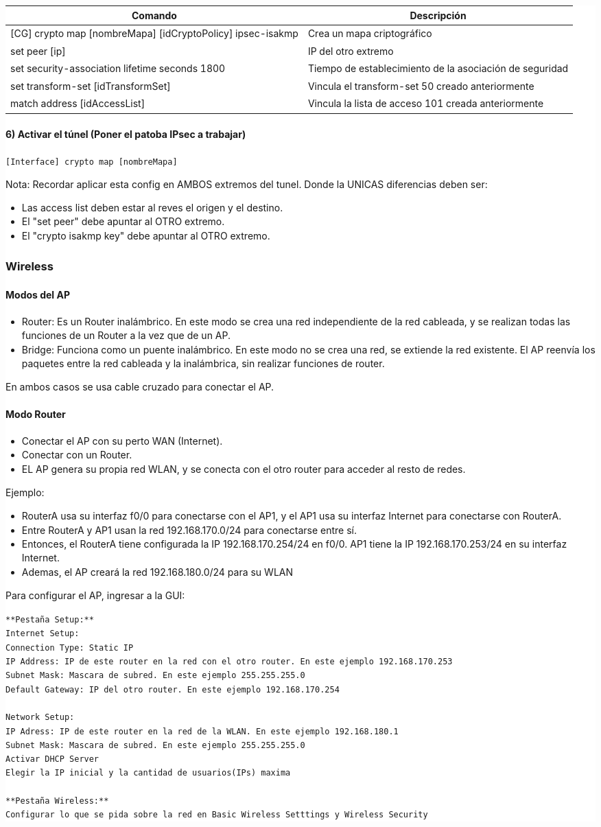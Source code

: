 | Comando                                                    | Descripción                                             |
| ---------------------------------------------------------- | ------------------------------------------------------- |
| [CG] crypto map [nombreMapa] [idCryptoPolicy] ipsec-isakmp | Crea un mapa criptográfico                              |
| set peer [ip]                                              | IP del otro extremo                                     |
| set security-association lifetime seconds 1800             | Tiempo de establecimiento de la asociación de seguridad |
| set transform-set [idTransformSet]                         | Vincula el transform-set 50 creado anteriormente        |
| match address [idAccessList]                               | Vincula la lista de acceso 101 creada anteriormente     |
#### 6) Activar el túnel (Poner el patoba IPsec a trabajar)
```
[Interface] crypto map [nombreMapa]
```
Nota: Recordar aplicar esta config en AMBOS extremos del tunel. Donde la UNICAS diferencias deben ser:
- Las access list deben estar al reves el origen y el destino.
- El "set peer" debe apuntar al OTRO extremo.
- El "crypto isakmp key" debe apuntar al OTRO extremo.
### Wireless
#### Modos del AP
- Router: Es un Router inalámbrico. En este modo se crea una red independiente de la red cableada, y se realizan todas las funciones de un Router a la vez que de un AP.
- Bridge: Funciona como un puente inalámbrico. En este modo no se crea una red, se extiende la red existente. El AP reenvía los paquetes entre la red cableada y la inalámbrica, sin realizar funciones de router.

En ambos casos se usa cable cruzado para conectar el AP.
#### Modo Router
- Conectar el AP con su perto WAN (Internet).
- Conectar con un Router.
- EL AP genera su propia red WLAN, y se conecta con el otro router para acceder al resto de redes.

Ejemplo:
- RouterA usa su interfaz f0/0 para conectarse con el AP1, y el AP1 usa su interfaz Internet para conectarse con RouterA.
- Entre RouterA y AP1 usan la red 192.168.170.0/24 para conectarse entre sí. 
- Entonces, el RouterA tiene configurada la IP 192.168.170.254/24 en f0/0. AP1 tiene la IP 192.168.170.253/24 en su interfaz Internet.
- Ademas, el AP creará la red 192.168.180.0/24 para su WLAN

Para configurar el AP, ingresar a la GUI:
```
**Pestaña Setup:**
Internet Setup:
Connection Type: Static IP
IP Address: IP de este router en la red con el otro router. En este ejemplo 192.168.170.253
Subnet Mask: Mascara de subred. En este ejemplo 255.255.255.0
Default Gateway: IP del otro router. En este ejemplo 192.168.170.254

Network Setup:
IP Adress: IP de este router en la red de la WLAN. En este ejemplo 192.168.180.1
Subnet Mask: Mascara de subred. En este ejemplo 255.255.255.0
Activar DHCP Server
Elegir la IP inicial y la cantidad de usuarios(IPs) maxima

**Pestaña Wireless:**
Configurar lo que se pida sobre la red en Basic Wireless Setttings y Wireless Security
```
